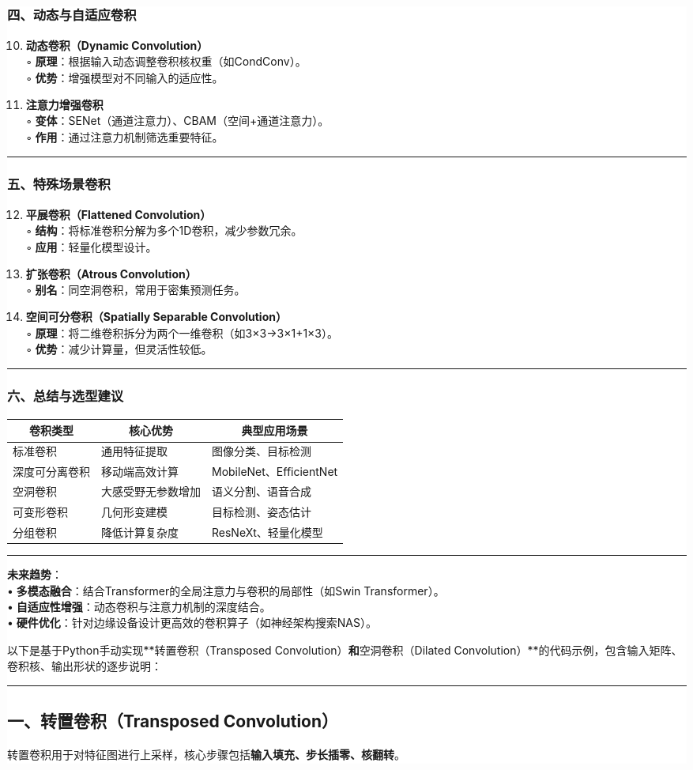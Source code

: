
### **四、动态与自适应卷积**
10. **动态卷积（Dynamic Convolution）**  
    ◦ **原理**：根据输入动态调整卷积核权重（如CondConv）。  
    ◦ **优势**：增强模型对不同输入的适应性。

11. **注意力增强卷积**  
    ◦ **变体**：SENet（通道注意力）、CBAM（空间+通道注意力）。  
    ◦ **作用**：通过注意力机制筛选重要特征。

---

### **五、特殊场景卷积**
12. **平展卷积（Flattened Convolution）**  
    ◦ **结构**：将标准卷积分解为多个1D卷积，减少参数冗余。  
    ◦ **应用**：轻量化模型设计。

13. **扩张卷积（Atrous Convolution）**  
    ◦ **别名**：同空洞卷积，常用于密集预测任务。

14. **空间可分卷积（Spatially Separable Convolution）**  
    ◦ **原理**：将二维卷积拆分为两个一维卷积（如3×3→3×1+1×3）。  
    ◦ **优势**：减少计算量，但灵活性较低。

---

### **六、总结与选型建议**
| **卷积类型**   | **核心优势**       | **典型应用场景**        |
| -------------- | ------------------ | ----------------------- |
| 标准卷积       | 通用特征提取       | 图像分类、目标检测      |
| 深度可分离卷积 | 移动端高效计算     | MobileNet、EfficientNet |
| 空洞卷积       | 大感受野无参数增加 | 语义分割、语音合成      |
| 可变形卷积     | 几何形变建模       | 目标检测、姿态估计      |
| 分组卷积       | 降低计算复杂度     | ResNeXt、轻量化模型     |

---

**未来趋势**：  
• **多模态融合**：结合Transformer的全局注意力与卷积的局部性（如Swin Transformer）。  
• **自适应性增强**：动态卷积与注意力机制的深度结合。  
• **硬件优化**：针对边缘设备设计更高效的卷积算子（如神经架构搜索NAS）。



以下是基于Python手动实现**转置卷积（Transposed Convolution）**和**空洞卷积（Dilated Convolution）**的代码示例，包含输入矩阵、卷积核、输出形状的逐步说明：

---

## **一、转置卷积（Transposed Convolution）**
转置卷积用于对特征图进行上采样，核心步骤包括**输入填充、步长插零、核翻转**。
